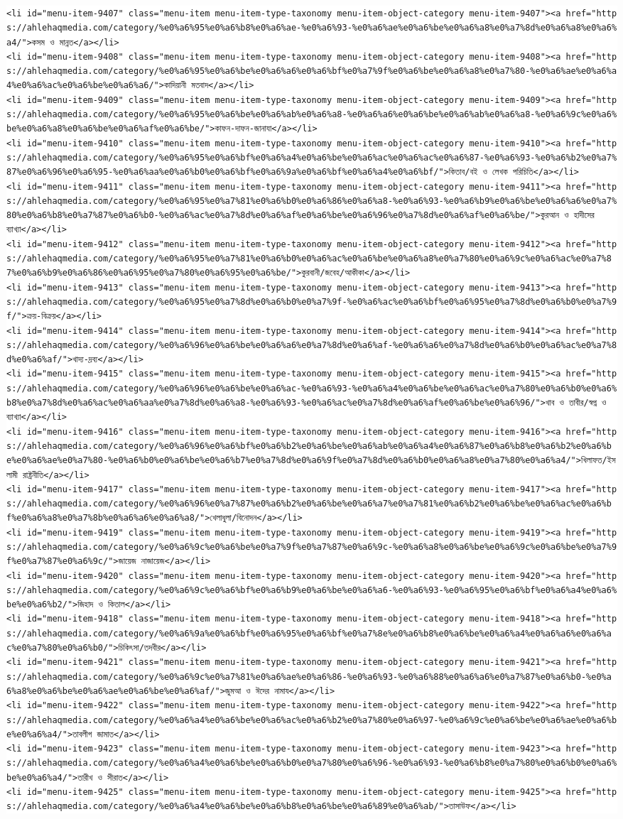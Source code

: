 	<li id="menu-item-9407" class="menu-item menu-item-type-taxonomy menu-item-object-category menu-item-9407"><a href="https://ahlehaqmedia.com/category/%e0%a6%95%e0%a6%b8%e0%a6%ae-%e0%a6%93-%e0%a6%ae%e0%a6%be%e0%a6%a8%e0%a7%8d%e0%a6%a8%e0%a6%a4/">কসম ও মান্নত</a></li>
	<li id="menu-item-9408" class="menu-item menu-item-type-taxonomy menu-item-object-category menu-item-9408"><a href="https://ahlehaqmedia.com/category/%e0%a6%95%e0%a6%be%e0%a6%a6%e0%a6%bf%e0%a7%9f%e0%a6%be%e0%a6%a8%e0%a7%80-%e0%a6%ae%e0%a6%a4%e0%a6%ac%e0%a6%be%e0%a6%a6/">কাদিয়ানী মতবাদ</a></li>
	<li id="menu-item-9409" class="menu-item menu-item-type-taxonomy menu-item-object-category menu-item-9409"><a href="https://ahlehaqmedia.com/category/%e0%a6%95%e0%a6%be%e0%a6%ab%e0%a6%a8-%e0%a6%a6%e0%a6%be%e0%a6%ab%e0%a6%a8-%e0%a6%9c%e0%a6%be%e0%a6%a8%e0%a6%be%e0%a6%af%e0%a6%be/">কাফন-দাফন-জানাযা</a></li>
	<li id="menu-item-9410" class="menu-item menu-item-type-taxonomy menu-item-object-category menu-item-9410"><a href="https://ahlehaqmedia.com/category/%e0%a6%95%e0%a6%bf%e0%a6%a4%e0%a6%be%e0%a6%ac%e0%a6%ac%e0%a6%87-%e0%a6%93-%e0%a6%b2%e0%a7%87%e0%a6%96%e0%a6%95-%e0%a6%aa%e0%a6%b0%e0%a6%bf%e0%a6%9a%e0%a6%bf%e0%a6%a4%e0%a6%bf/">কিতাব/বই ও লেখক পরিচিতি</a></li>
	<li id="menu-item-9411" class="menu-item menu-item-type-taxonomy menu-item-object-category menu-item-9411"><a href="https://ahlehaqmedia.com/category/%e0%a6%95%e0%a7%81%e0%a6%b0%e0%a6%86%e0%a6%a8-%e0%a6%93-%e0%a6%b9%e0%a6%be%e0%a6%a6%e0%a7%80%e0%a6%b8%e0%a7%87%e0%a6%b0-%e0%a6%ac%e0%a7%8d%e0%a6%af%e0%a6%be%e0%a6%96%e0%a7%8d%e0%a6%af%e0%a6%be/">কুরআন ও হাদীসের ব্যাখ্যা</a></li>
	<li id="menu-item-9412" class="menu-item menu-item-type-taxonomy menu-item-object-category menu-item-9412"><a href="https://ahlehaqmedia.com/category/%e0%a6%95%e0%a7%81%e0%a6%b0%e0%a6%ac%e0%a6%be%e0%a6%a8%e0%a7%80%e0%a6%9c%e0%a6%ac%e0%a7%87%e0%a6%b9%e0%a6%86%e0%a6%95%e0%a7%80%e0%a6%95%e0%a6%be/">কুরবানী/জবেহ/আকীকা</a></li>
	<li id="menu-item-9413" class="menu-item menu-item-type-taxonomy menu-item-object-category menu-item-9413"><a href="https://ahlehaqmedia.com/category/%e0%a6%95%e0%a7%8d%e0%a6%b0%e0%a7%9f-%e0%a6%ac%e0%a6%bf%e0%a6%95%e0%a7%8d%e0%a6%b0%e0%a7%9f/">ক্রয়-বিক্রয়</a></li>
	<li id="menu-item-9414" class="menu-item menu-item-type-taxonomy menu-item-object-category menu-item-9414"><a href="https://ahlehaqmedia.com/category/%e0%a6%96%e0%a6%be%e0%a6%a6%e0%a7%8d%e0%a6%af-%e0%a6%a6%e0%a7%8d%e0%a6%b0%e0%a6%ac%e0%a7%8d%e0%a6%af/">খাদ্য-দ্রব্য</a></li>
	<li id="menu-item-9415" class="menu-item menu-item-type-taxonomy menu-item-object-category menu-item-9415"><a href="https://ahlehaqmedia.com/category/%e0%a6%96%e0%a6%be%e0%a6%ac-%e0%a6%93-%e0%a6%a4%e0%a6%be%e0%a6%ac%e0%a7%80%e0%a6%b0%e0%a6%b8%e0%a7%8d%e0%a6%ac%e0%a6%aa%e0%a7%8d%e0%a6%a8-%e0%a6%93-%e0%a6%ac%e0%a7%8d%e0%a6%af%e0%a6%be%e0%a6%96/">খাব ও তাবীর/স্বপ্ন ও ব্যাখ্যা</a></li>
	<li id="menu-item-9416" class="menu-item menu-item-type-taxonomy menu-item-object-category menu-item-9416"><a href="https://ahlehaqmedia.com/category/%e0%a6%96%e0%a6%bf%e0%a6%b2%e0%a6%be%e0%a6%ab%e0%a6%a4%e0%a6%87%e0%a6%b8%e0%a6%b2%e0%a6%be%e0%a6%ae%e0%a7%80-%e0%a6%b0%e0%a6%be%e0%a6%b7%e0%a7%8d%e0%a6%9f%e0%a7%8d%e0%a6%b0%e0%a6%a8%e0%a7%80%e0%a6%a4/">খিলাফত/ইসলামী রাষ্ট্রনীতি</a></li>
	<li id="menu-item-9417" class="menu-item menu-item-type-taxonomy menu-item-object-category menu-item-9417"><a href="https://ahlehaqmedia.com/category/%e0%a6%96%e0%a7%87%e0%a6%b2%e0%a6%be%e0%a6%a7%e0%a7%81%e0%a6%b2%e0%a6%be%e0%a6%ac%e0%a6%bf%e0%a6%a8%e0%a7%8b%e0%a6%a6%e0%a6%a8/">খেলাধুলা/বিনোদন</a></li>
	<li id="menu-item-9419" class="menu-item menu-item-type-taxonomy menu-item-object-category menu-item-9419"><a href="https://ahlehaqmedia.com/category/%e0%a6%9c%e0%a6%be%e0%a7%9f%e0%a7%87%e0%a6%9c-%e0%a6%a8%e0%a6%be%e0%a6%9c%e0%a6%be%e0%a7%9f%e0%a7%87%e0%a6%9c/">জায়েজ নাজায়েজ</a></li>
	<li id="menu-item-9420" class="menu-item menu-item-type-taxonomy menu-item-object-category menu-item-9420"><a href="https://ahlehaqmedia.com/category/%e0%a6%9c%e0%a6%bf%e0%a6%b9%e0%a6%be%e0%a6%a6-%e0%a6%93-%e0%a6%95%e0%a6%bf%e0%a6%a4%e0%a6%be%e0%a6%b2/">জিহাদ ও কিতাল</a></li>
	<li id="menu-item-9418" class="menu-item menu-item-type-taxonomy menu-item-object-category menu-item-9418"><a href="https://ahlehaqmedia.com/category/%e0%a6%9a%e0%a6%bf%e0%a6%95%e0%a6%bf%e0%a7%8e%e0%a6%b8%e0%a6%be%e0%a6%a4%e0%a6%a6%e0%a6%ac%e0%a7%80%e0%a6%b0/">চিকিৎসা/তদবীর</a></li>
	<li id="menu-item-9421" class="menu-item menu-item-type-taxonomy menu-item-object-category menu-item-9421"><a href="https://ahlehaqmedia.com/category/%e0%a6%9c%e0%a7%81%e0%a6%ae%e0%a6%86-%e0%a6%93-%e0%a6%88%e0%a6%a6%e0%a7%87%e0%a6%b0-%e0%a6%a8%e0%a6%be%e0%a6%ae%e0%a6%be%e0%a6%af/">জুমআ ও ঈদের নামায</a></li>
	<li id="menu-item-9422" class="menu-item menu-item-type-taxonomy menu-item-object-category menu-item-9422"><a href="https://ahlehaqmedia.com/category/%e0%a6%a4%e0%a6%be%e0%a6%ac%e0%a6%b2%e0%a7%80%e0%a6%97-%e0%a6%9c%e0%a6%be%e0%a6%ae%e0%a6%be%e0%a6%a4/">তাবলীগ জামাত</a></li>
	<li id="menu-item-9423" class="menu-item menu-item-type-taxonomy menu-item-object-category menu-item-9423"><a href="https://ahlehaqmedia.com/category/%e0%a6%a4%e0%a6%be%e0%a6%b0%e0%a7%80%e0%a6%96-%e0%a6%93-%e0%a6%b8%e0%a7%80%e0%a6%b0%e0%a6%be%e0%a6%a4/">তারীখ ও সীরাত</a></li>
	<li id="menu-item-9425" class="menu-item menu-item-type-taxonomy menu-item-object-category menu-item-9425"><a href="https://ahlehaqmedia.com/category/%e0%a6%a4%e0%a6%be%e0%a6%b8%e0%a6%be%e0%a6%89%e0%a6%ab/">তাসাউফ</a></li>